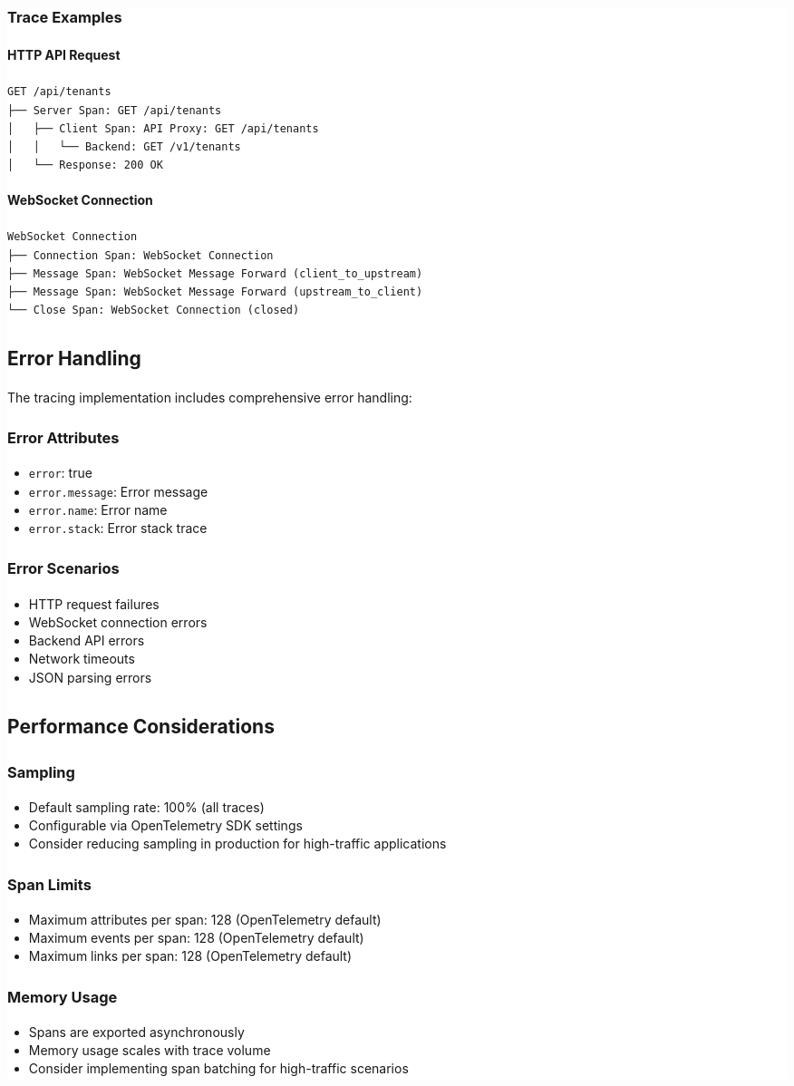 ### Trace Examples

#### HTTP API Request
```
GET /api/tenants
├── Server Span: GET /api/tenants
│   ├── Client Span: API Proxy: GET /api/tenants
│   │   └── Backend: GET /v1/tenants
│   └── Response: 200 OK
```

#### WebSocket Connection
```
WebSocket Connection
├── Connection Span: WebSocket Connection
├── Message Span: WebSocket Message Forward (client_to_upstream)
├── Message Span: WebSocket Message Forward (upstream_to_client)
└── Close Span: WebSocket Connection (closed)
```

## Error Handling

The tracing implementation includes comprehensive error handling:

### Error Attributes
- `error`: true
- `error.message`: Error message
- `error.name`: Error name
- `error.stack`: Error stack trace

### Error Scenarios
- HTTP request failures
- WebSocket connection errors
- Backend API errors
- Network timeouts
- JSON parsing errors

## Performance Considerations

### Sampling
- Default sampling rate: 100% (all traces)
- Configurable via OpenTelemetry SDK settings
- Consider reducing sampling in production for high-traffic applications

### Span Limits
- Maximum attributes per span: 128 (OpenTelemetry default)
- Maximum events per span: 128 (OpenTelemetry default)
- Maximum links per span: 128 (OpenTelemetry default)

### Memory Usage
- Spans are exported asynchronously
- Memory usage scales with trace volume
- Consider implementing span batching for high-traffic scenarios
